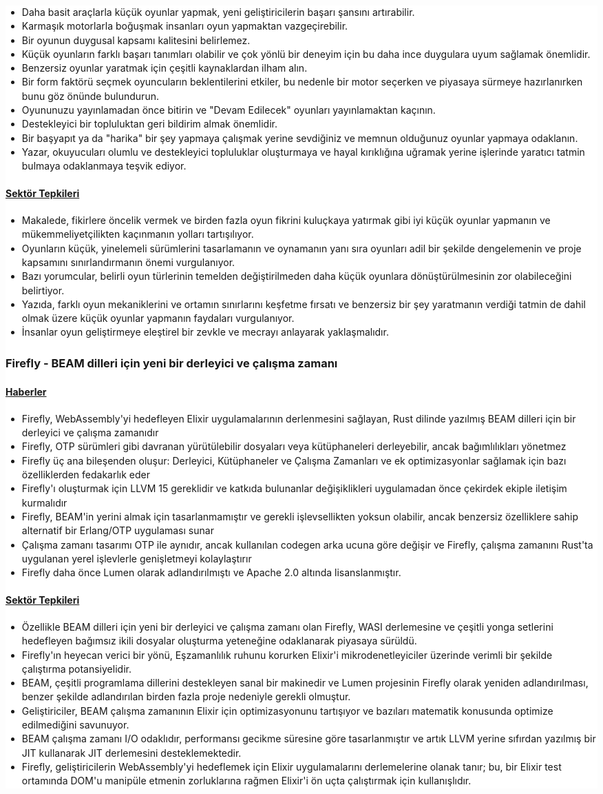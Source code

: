 - Daha basit araçlarla küçük oyunlar yapmak, yeni geliştiricilerin başarı şansını artırabilir.
- Karmaşık motorlarla boğuşmak insanları oyun yapmaktan vazgeçirebilir.
- Bir oyunun duygusal kapsamı kalitesini belirlemez.
- Küçük oyunların farklı başarı tanımları olabilir ve çok yönlü bir deneyim için bu daha ince duygulara uyum sağlamak önemlidir.
- Benzersiz oyunlar yaratmak için çeşitli kaynaklardan ilham alın.
- Bir form faktörü seçmek oyuncuların beklentilerini etkiler, bu nedenle bir motor seçerken ve piyasaya sürmeye hazırlanırken bunu göz önünde bulundurun.
- Oyununuzu yayınlamadan önce bitirin ve "Devam Edilecek" oyunları yayınlamaktan kaçının.
- Destekleyici bir topluluktan geri bildirim almak önemlidir.
- Bir başyapıt ya da "harika" bir şey yapmaya çalışmak yerine sevdiğiniz ve memnun olduğunuz oyunlar yapmaya odaklanın.
- Yazar, okuyucuları olumlu ve destekleyici topluluklar oluşturmaya ve hayal kırıklığına uğramak yerine işlerinde yaratıcı tatmin bulmaya odaklanmaya teşvik ediyor.

#### [Sektör Tepkileri](http://news.ycombinator.com/item?id=35625543)

- Makalede, fikirlere öncelik vermek ve birden fazla oyun fikrini kuluçkaya yatırmak gibi iyi küçük oyunlar yapmanın ve mükemmeliyetçilikten kaçınmanın yolları tartışılıyor.
- Oyunların küçük, yinelemeli sürümlerini tasarlamanın ve oynamanın yanı sıra oyunları adil bir şekilde dengelemenin ve proje kapsamını sınırlandırmanın önemi vurgulanıyor.
- Bazı yorumcular, belirli oyun türlerinin temelden değiştirilmeden daha küçük oyunlara dönüştürülmesinin zor olabileceğini belirtiyor.
- Yazıda, farklı oyun mekaniklerini ve ortamın sınırlarını keşfetme fırsatı ve benzersiz bir şey yaratmanın verdiği tatmin de dahil olmak üzere küçük oyunlar yapmanın faydaları vurgulanıyor.
- İnsanlar oyun geliştirmeye eleştirel bir zevkle ve mecrayı anlayarak yaklaşmalıdır.

### Firefly - BEAM dilleri için yeni bir derleyici ve çalışma zamanı

#### [Haberler](https://github.com/GetFirefly/firefly)

- Firefly, WebAssembly'yi hedefleyen Elixir uygulamalarının derlenmesini sağlayan, Rust dilinde yazılmış BEAM dilleri için bir derleyici ve çalışma zamanıdır
- Firefly, OTP sürümleri gibi davranan yürütülebilir dosyaları veya kütüphaneleri derleyebilir, ancak bağımlılıkları yönetmez
- Firefly üç ana bileşenden oluşur: Derleyici, Kütüphaneler ve Çalışma Zamanları ve ek optimizasyonlar sağlamak için bazı özelliklerden fedakarlık eder
- Firefly'ı oluşturmak için LLVM 15 gereklidir ve katkıda bulunanlar değişiklikleri uygulamadan önce çekirdek ekiple iletişim kurmalıdır
- Firefly, BEAM'in yerini almak için tasarlanmamıştır ve gerekli işlevsellikten yoksun olabilir, ancak benzersiz özelliklere sahip alternatif bir Erlang/OTP uygulaması sunar
- Çalışma zamanı tasarımı OTP ile aynıdır, ancak kullanılan codegen arka ucuna göre değişir ve Firefly, çalışma zamanını Rust'ta uygulanan yerel işlevlerle genişletmeyi kolaylaştırır
- Firefly daha önce Lumen olarak adlandırılmıştı ve Apache 2.0 altında lisanslanmıştır.

#### [Sektör Tepkileri](http://news.ycombinator.com/item?id=35622622)

- Özellikle BEAM dilleri için yeni bir derleyici ve çalışma zamanı olan Firefly, WASI derlemesine ve çeşitli yonga setlerini hedefleyen bağımsız ikili dosyalar oluşturma yeteneğine odaklanarak piyasaya sürüldü.
- Firefly'ın heyecan verici bir yönü, Eşzamanlılık ruhunu korurken Elixir'i mikrodenetleyiciler üzerinde verimli bir şekilde çalıştırma potansiyelidir.
- BEAM, çeşitli programlama dillerini destekleyen sanal bir makinedir ve Lumen projesinin Firefly olarak yeniden adlandırılması, benzer şekilde adlandırılan birden fazla proje nedeniyle gerekli olmuştur.
- Geliştiriciler, BEAM çalışma zamanının Elixir için optimizasyonunu tartışıyor ve bazıları matematik konusunda optimize edilmediğini savunuyor.
- BEAM çalışma zamanı I/O odaklıdır, performansı gecikme süresine göre tasarlanmıştır ve artık LLVM yerine sıfırdan yazılmış bir JIT kullanarak JIT derlemesini desteklemektedir.
- Firefly, geliştiricilerin WebAssembly'yi hedeflemek için Elixir uygulamalarını derlemelerine olanak tanır; bu, bir Elixir test ortamında DOM'u manipüle etmenin zorluklarına rağmen Elixir'i ön uçta çalıştırmak için kullanışlıdır.